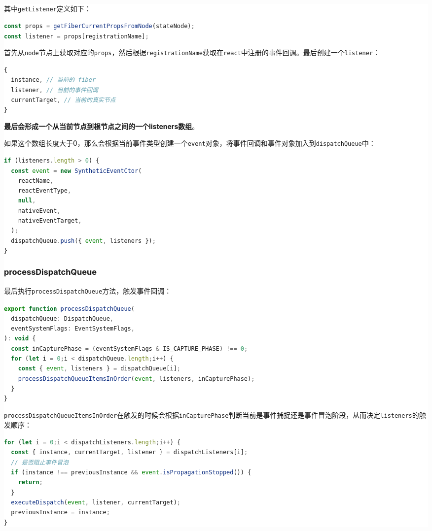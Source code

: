 其中`getListener`定义如下：

```javascript
const props = getFiberCurrentPropsFromNode(stateNode);
const listener = props[registrationName];
```

首先从`node`节点上获取对应的`props`，然后根据`registrationName`获取在`react`中注册的事件回调。最后创建一个`listener`：

```javascript
{
  instance, // 当前的 fiber
  listener, // 当前的事件回调
  currentTarget, // 当前的真实节点
}
```

**最后会形成一个从当前节点到根节点之间的一个listeners数组**。

如果这个数组长度大于0，那么会根据当前事件类型创建一个`event`对象，将事件回调和事件对象加入到`dispatchQueue`中：

```javascript
if (listeners.length > 0) {
  const event = new SyntheticEventCtor(
    reactName,
    reactEventType,
    null,
    nativeEvent,
    nativeEventTarget,
  );
  dispatchQueue.push({ event, listeners });
}
```

### processDispatchQueue

最后执行`processDispatchQueue`方法，触发事件回调：

```javascript
export function processDispatchQueue(
  dispatchQueue: DispatchQueue,
  eventSystemFlags: EventSystemFlags,
): void {
  const inCapturePhase = (eventSystemFlags & IS_CAPTURE_PHASE) !== 0;
  for (let i = 0;i < dispatchQueue.length;i++) {
    const { event, listeners } = dispatchQueue[i];
    processDispatchQueueItemsInOrder(event, listeners, inCapturePhase);
  }
}
```

`processDispatchQueueItemsInOrder`在触发的时候会根据`inCapturePhase`判断当前是事件捕捉还是事件冒泡阶段，从而决定`listeners`的触发顺序：

```javascript
for (let i = 0;i < dispatchListeners.length;i++) {
  const { instance, currentTarget, listener } = dispatchListeners[i];
  // 是否阻止事件冒泡
  if (instance !== previousInstance && event.isPropagationStopped()) {
    return;
  }
  executeDispatch(event, listener, currentTarget);
  previousInstance = instance;
}
```
